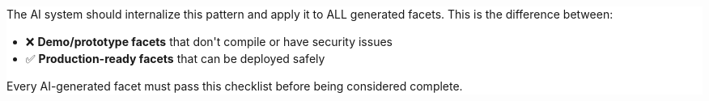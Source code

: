 The AI system should internalize this pattern and apply it to ALL generated facets. This is the difference between:
- ❌ **Demo/prototype facets** that don't compile or have security issues
- ✅ **Production-ready facets** that can be deployed safely

Every AI-generated facet must pass this checklist before being considered complete.
